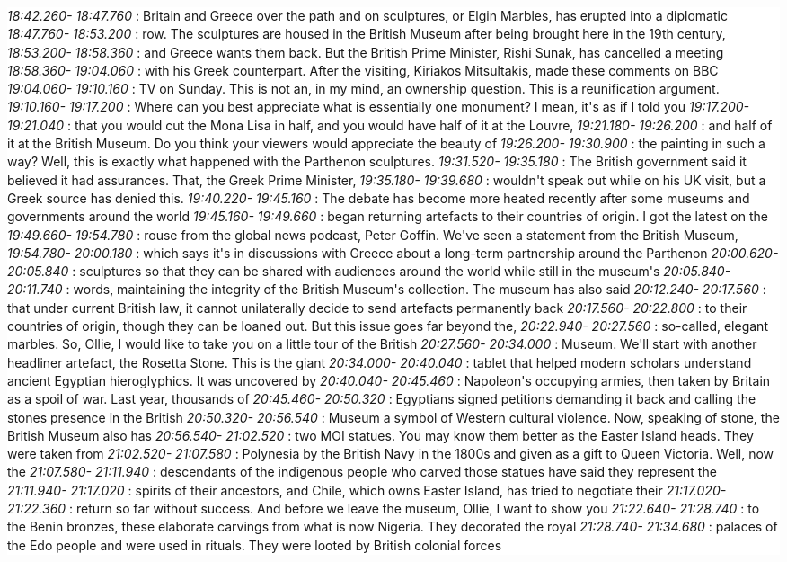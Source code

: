 *18:42.260- 18:47.760* :  Britain and Greece over the path and on sculptures, or Elgin Marbles, has erupted into a diplomatic
*18:47.760- 18:53.200* :  row. The sculptures are housed in the British Museum after being brought here in the 19th century,
*18:53.200- 18:58.360* :  and Greece wants them back. But the British Prime Minister, Rishi Sunak, has cancelled a meeting
*18:58.360- 19:04.060* :  with his Greek counterpart. After the visiting, Kiriakos Mitsultakis, made these comments on BBC
*19:04.060- 19:10.160* :  TV on Sunday. This is not an, in my mind, an ownership question. This is a reunification argument.
*19:10.160- 19:17.200* :  Where can you best appreciate what is essentially one monument? I mean, it's as if I told you
*19:17.200- 19:21.040* :  that you would cut the Mona Lisa in half, and you would have half of it at the Louvre,
*19:21.180- 19:26.200* :  and half of it at the British Museum. Do you think your viewers would appreciate the beauty of
*19:26.200- 19:30.900* :  the painting in such a way? Well, this is exactly what happened with the Parthenon sculptures.
*19:31.520- 19:35.180* :  The British government said it believed it had assurances. That, the Greek Prime Minister,
*19:35.180- 19:39.680* :  wouldn't speak out while on his UK visit, but a Greek source has denied this.
*19:40.220- 19:45.160* :  The debate has become more heated recently after some museums and governments around the world
*19:45.160- 19:49.660* :  began returning artefacts to their countries of origin. I got the latest on the
*19:49.660- 19:54.780* :  rouse from the global news podcast, Peter Goffin. We've seen a statement from the British Museum,
*19:54.780- 20:00.180* :  which says it's in discussions with Greece about a long-term partnership around the Parthenon
*20:00.620- 20:05.840* :  sculptures so that they can be shared with audiences around the world while still in the museum's
*20:05.840- 20:11.740* :  words, maintaining the integrity of the British Museum's collection. The museum has also said
*20:12.240- 20:17.560* :  that under current British law, it cannot unilaterally decide to send artefacts permanently back
*20:17.560- 20:22.800* :  to their countries of origin, though they can be loaned out. But this issue goes far beyond the,
*20:22.940- 20:27.560* :  so-called, elegant marbles. So, Ollie, I would like to take you on a little tour of the British
*20:27.560- 20:34.000* :  Museum. We'll start with another headliner artefact, the Rosetta Stone. This is the giant
*20:34.000- 20:40.040* :  tablet that helped modern scholars understand ancient Egyptian hieroglyphics. It was uncovered by
*20:40.040- 20:45.460* :  Napoleon's occupying armies, then taken by Britain as a spoil of war. Last year, thousands of
*20:45.460- 20:50.320* :  Egyptians signed petitions demanding it back and calling the stones presence in the British
*20:50.320- 20:56.540* :  Museum a symbol of Western cultural violence. Now, speaking of stone, the British Museum also has
*20:56.540- 21:02.520* :  two MOI statues. You may know them better as the Easter Island heads. They were taken from
*21:02.520- 21:07.580* :  Polynesia by the British Navy in the 1800s and given as a gift to Queen Victoria. Well, now the
*21:07.580- 21:11.940* :  descendants of the indigenous people who carved those statues have said they represent the
*21:11.940- 21:17.020* :  spirits of their ancestors, and Chile, which owns Easter Island, has tried to negotiate their
*21:17.020- 21:22.360* :  return so far without success. And before we leave the museum, Ollie, I want to show you
*21:22.640- 21:28.740* :  to the Benin bronzes, these elaborate carvings from what is now Nigeria. They decorated the royal
*21:28.740- 21:34.680* :  palaces of the Edo people and were used in rituals. They were looted by British colonial forces